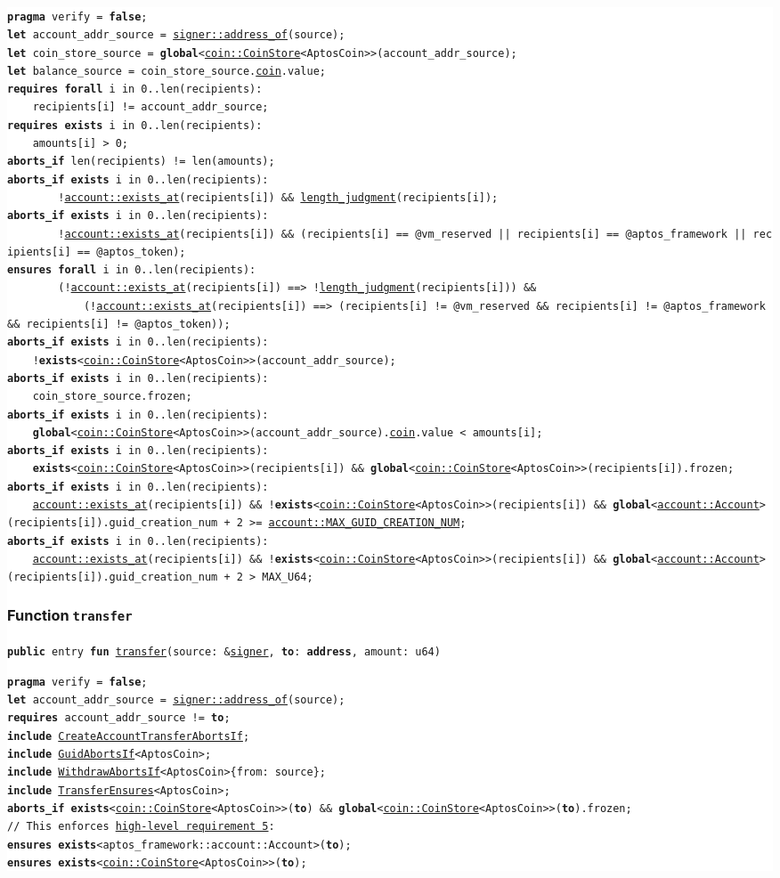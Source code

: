 <pre><code><b>pragma</b> verify &#61; <b>false</b>;<br /><b>let</b> account_addr_source &#61; <a href="../../aptos-stdlib/../move-stdlib/doc/signer.md#0x1_signer_address_of">signer::address_of</a>(source);<br /><b>let</b> coin_store_source &#61; <b>global</b>&lt;<a href="coin.md#0x1_coin_CoinStore">coin::CoinStore</a>&lt;AptosCoin&gt;&gt;(account_addr_source);<br /><b>let</b> balance_source &#61; coin_store_source.<a href="coin.md#0x1_coin">coin</a>.value;<br /><b>requires</b> <b>forall</b> i in 0..len(recipients):<br />    recipients[i] !&#61; account_addr_source;<br /><b>requires</b> <b>exists</b> i in 0..len(recipients):<br />    amounts[i] &gt; 0;<br /><b>aborts_if</b> len(recipients) !&#61; len(amounts);<br /><b>aborts_if</b> <b>exists</b> i in 0..len(recipients):<br />        !<a href="account.md#0x1_account_exists_at">account::exists_at</a>(recipients[i]) &amp;&amp; <a href="aptos_account.md#0x1_aptos_account_length_judgment">length_judgment</a>(recipients[i]);<br /><b>aborts_if</b> <b>exists</b> i in 0..len(recipients):<br />        !<a href="account.md#0x1_account_exists_at">account::exists_at</a>(recipients[i]) &amp;&amp; (recipients[i] &#61;&#61; @vm_reserved &#124;&#124; recipients[i] &#61;&#61; @aptos_framework &#124;&#124; recipients[i] &#61;&#61; @aptos_token);<br /><b>ensures</b> <b>forall</b> i in 0..len(recipients):<br />        (!<a href="account.md#0x1_account_exists_at">account::exists_at</a>(recipients[i]) &#61;&#61;&gt; !<a href="aptos_account.md#0x1_aptos_account_length_judgment">length_judgment</a>(recipients[i])) &amp;&amp;<br />            (!<a href="account.md#0x1_account_exists_at">account::exists_at</a>(recipients[i]) &#61;&#61;&gt; (recipients[i] !&#61; @vm_reserved &amp;&amp; recipients[i] !&#61; @aptos_framework &amp;&amp; recipients[i] !&#61; @aptos_token));<br /><b>aborts_if</b> <b>exists</b> i in 0..len(recipients):<br />    !<b>exists</b>&lt;<a href="coin.md#0x1_coin_CoinStore">coin::CoinStore</a>&lt;AptosCoin&gt;&gt;(account_addr_source);<br /><b>aborts_if</b> <b>exists</b> i in 0..len(recipients):<br />    coin_store_source.frozen;<br /><b>aborts_if</b> <b>exists</b> i in 0..len(recipients):<br />    <b>global</b>&lt;<a href="coin.md#0x1_coin_CoinStore">coin::CoinStore</a>&lt;AptosCoin&gt;&gt;(account_addr_source).<a href="coin.md#0x1_coin">coin</a>.value &lt; amounts[i];<br /><b>aborts_if</b> <b>exists</b> i in 0..len(recipients):<br />    <b>exists</b>&lt;<a href="coin.md#0x1_coin_CoinStore">coin::CoinStore</a>&lt;AptosCoin&gt;&gt;(recipients[i]) &amp;&amp; <b>global</b>&lt;<a href="coin.md#0x1_coin_CoinStore">coin::CoinStore</a>&lt;AptosCoin&gt;&gt;(recipients[i]).frozen;<br /><b>aborts_if</b> <b>exists</b> i in 0..len(recipients):<br />    <a href="account.md#0x1_account_exists_at">account::exists_at</a>(recipients[i]) &amp;&amp; !<b>exists</b>&lt;<a href="coin.md#0x1_coin_CoinStore">coin::CoinStore</a>&lt;AptosCoin&gt;&gt;(recipients[i]) &amp;&amp; <b>global</b>&lt;<a href="account.md#0x1_account_Account">account::Account</a>&gt;(recipients[i]).guid_creation_num &#43; 2 &gt;&#61; <a href="account.md#0x1_account_MAX_GUID_CREATION_NUM">account::MAX_GUID_CREATION_NUM</a>;<br /><b>aborts_if</b> <b>exists</b> i in 0..len(recipients):<br />    <a href="account.md#0x1_account_exists_at">account::exists_at</a>(recipients[i]) &amp;&amp; !<b>exists</b>&lt;<a href="coin.md#0x1_coin_CoinStore">coin::CoinStore</a>&lt;AptosCoin&gt;&gt;(recipients[i]) &amp;&amp; <b>global</b>&lt;<a href="account.md#0x1_account_Account">account::Account</a>&gt;(recipients[i]).guid_creation_num &#43; 2 &gt; MAX_U64;<br /></code></pre>



<a id="@Specification_1_transfer"></a>

### Function `transfer`


<pre><code><b>public</b> entry <b>fun</b> <a href="aptos_account.md#0x1_aptos_account_transfer">transfer</a>(source: &amp;<a href="../../aptos-stdlib/../move-stdlib/doc/signer.md#0x1_signer">signer</a>, <b>to</b>: <b>address</b>, amount: u64)<br /></code></pre>




<pre><code><b>pragma</b> verify &#61; <b>false</b>;<br /><b>let</b> account_addr_source &#61; <a href="../../aptos-stdlib/../move-stdlib/doc/signer.md#0x1_signer_address_of">signer::address_of</a>(source);<br /><b>requires</b> account_addr_source !&#61; <b>to</b>;<br /><b>include</b> <a href="aptos_account.md#0x1_aptos_account_CreateAccountTransferAbortsIf">CreateAccountTransferAbortsIf</a>;<br /><b>include</b> <a href="aptos_account.md#0x1_aptos_account_GuidAbortsIf">GuidAbortsIf</a>&lt;AptosCoin&gt;;<br /><b>include</b> <a href="aptos_account.md#0x1_aptos_account_WithdrawAbortsIf">WithdrawAbortsIf</a>&lt;AptosCoin&gt;&#123;from: source&#125;;<br /><b>include</b> <a href="aptos_account.md#0x1_aptos_account_TransferEnsures">TransferEnsures</a>&lt;AptosCoin&gt;;<br /><b>aborts_if</b> <b>exists</b>&lt;<a href="coin.md#0x1_coin_CoinStore">coin::CoinStore</a>&lt;AptosCoin&gt;&gt;(<b>to</b>) &amp;&amp; <b>global</b>&lt;<a href="coin.md#0x1_coin_CoinStore">coin::CoinStore</a>&lt;AptosCoin&gt;&gt;(<b>to</b>).frozen;<br />// This enforces <a id="high-level-req-5" href="#high-level-req">high&#45;level requirement 5</a>:
<b>ensures</b> <b>exists</b>&lt;aptos_framework::account::Account&gt;(<b>to</b>);<br /><b>ensures</b> <b>exists</b>&lt;<a href="coin.md#0x1_coin_CoinStore">coin::CoinStore</a>&lt;AptosCoin&gt;&gt;(<b>to</b>);<br /></code></pre>


[move-book]: https://aptos.dev/move/book/SUMMARY